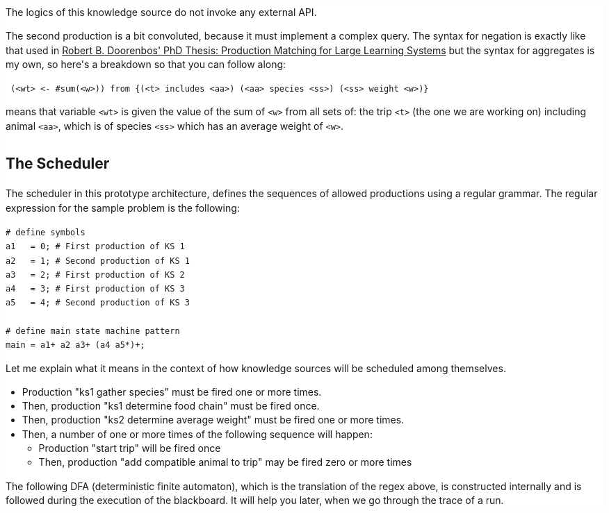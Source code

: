The logics of this knowledge source do not invoke any external API. 

The second production is a bit convoluted, because it must implement a complex query.
The syntax for negation is exactly like that
used in [Robert B. Doorenbos' PhD Thesis: Production Matching for Large Learning Systems](http://reports-archive.adm.cs.cmu.edu/anon/1995/CMU-CS-95-113.pdf)
but the syntax for aggregates is my own, so here's a breakdown so that you can follow along:

```
 (<wt> <- #sum(<w>)) from {(<t> includes <aa>) (<aa> species <ss>) (<ss> weight <w>)}
```

means that variable `<wt>` is given the value of the sum of `<w>` from all sets of:
the trip `<t>` (the one we are working on) including animal `<aa>`, which is of species `<ss>`
which has an average weight of `<w>`.

## The Scheduler

The scheduler in this prototype architecture, defines the sequences of allowed productions using a 
regular grammar. The regular expression for the sample problem is the following:

```
# define symbols
a1   = 0; # First production of KS 1
a2   = 1; # Second production of KS 1
a3   = 2; # First production of KS 2
a4   = 3; # First production of KS 3
a5   = 4; # Second production of KS 3

# define main state machine pattern
main = a1+ a2 a3+ (a4 a5*)+;
```

Let me explain what it means in the context of how knowledge sources will be scheduled among themselves. 

- Production "ks1 gather species" must be fired one or more times.
- Then, production "ks1 determine food chain" must be fired once.
- Then, production "ks2 determine average weight" must be fired one or more times.
- Then, a number of one or more times of the following sequence will happen:
  - Production "start trip" will be fired once
  - Then, production "add compatible animal to trip" may be fired zero or more times

The following DFA (deterministic finite automaton), which is the translation of the regex above,
is constructed internally and is followed during the execution of the blackboard. It will help you later,
when we go through the trace of a run.
